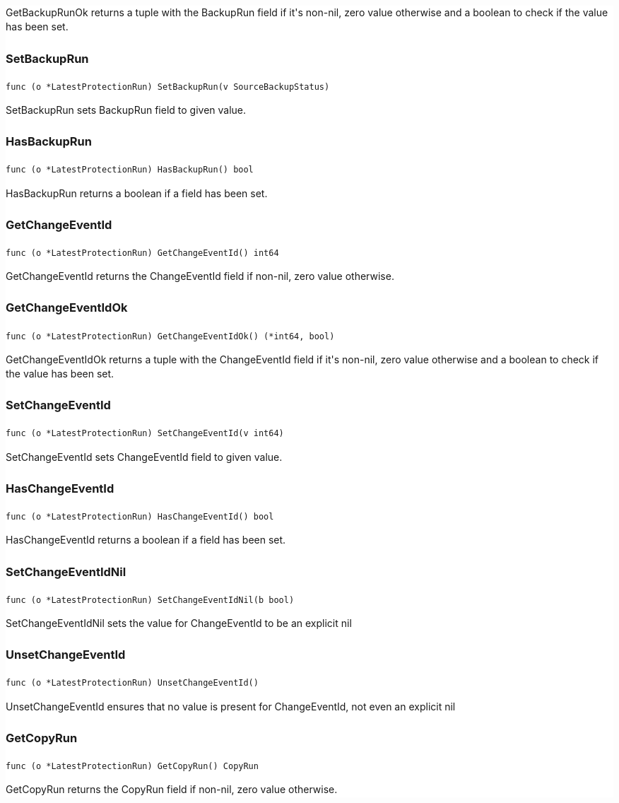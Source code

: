 GetBackupRunOk returns a tuple with the BackupRun field if it's non-nil, zero value otherwise
and a boolean to check if the value has been set.

### SetBackupRun

`func (o *LatestProtectionRun) SetBackupRun(v SourceBackupStatus)`

SetBackupRun sets BackupRun field to given value.

### HasBackupRun

`func (o *LatestProtectionRun) HasBackupRun() bool`

HasBackupRun returns a boolean if a field has been set.

### GetChangeEventId

`func (o *LatestProtectionRun) GetChangeEventId() int64`

GetChangeEventId returns the ChangeEventId field if non-nil, zero value otherwise.

### GetChangeEventIdOk

`func (o *LatestProtectionRun) GetChangeEventIdOk() (*int64, bool)`

GetChangeEventIdOk returns a tuple with the ChangeEventId field if it's non-nil, zero value otherwise
and a boolean to check if the value has been set.

### SetChangeEventId

`func (o *LatestProtectionRun) SetChangeEventId(v int64)`

SetChangeEventId sets ChangeEventId field to given value.

### HasChangeEventId

`func (o *LatestProtectionRun) HasChangeEventId() bool`

HasChangeEventId returns a boolean if a field has been set.

### SetChangeEventIdNil

`func (o *LatestProtectionRun) SetChangeEventIdNil(b bool)`

 SetChangeEventIdNil sets the value for ChangeEventId to be an explicit nil

### UnsetChangeEventId
`func (o *LatestProtectionRun) UnsetChangeEventId()`

UnsetChangeEventId ensures that no value is present for ChangeEventId, not even an explicit nil
### GetCopyRun

`func (o *LatestProtectionRun) GetCopyRun() CopyRun`

GetCopyRun returns the CopyRun field if non-nil, zero value otherwise.
